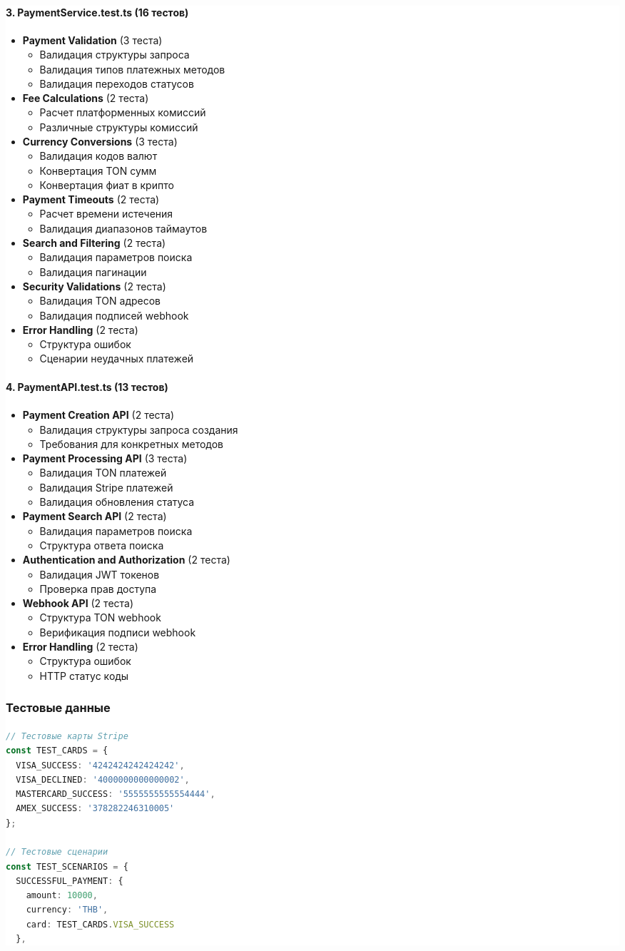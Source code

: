 #### 3. **PaymentService.test.ts** (16 тестов)
- **Payment Validation** (3 теста)
  - Валидация структуры запроса
  - Валидация типов платежных методов
  - Валидация переходов статусов
- **Fee Calculations** (2 теста)
  - Расчет платформенных комиссий
  - Различные структуры комиссий
- **Currency Conversions** (3 теста)
  - Валидация кодов валют
  - Конвертация TON сумм
  - Конвертация фиат в крипто
- **Payment Timeouts** (2 теста)
  - Расчет времени истечения
  - Валидация диапазонов таймаутов
- **Search and Filtering** (2 теста)
  - Валидация параметров поиска
  - Валидация пагинации
- **Security Validations** (2 теста)
  - Валидация TON адресов
  - Валидация подписей webhook
- **Error Handling** (2 теста)
  - Структура ошибок
  - Сценарии неудачных платежей

#### 4. **PaymentAPI.test.ts** (13 тестов)
- **Payment Creation API** (2 теста)
  - Валидация структуры запроса создания
  - Требования для конкретных методов
- **Payment Processing API** (3 теста)
  - Валидация TON платежей
  - Валидация Stripe платежей
  - Валидация обновления статуса
- **Payment Search API** (2 теста)
  - Валидация параметров поиска
  - Структура ответа поиска
- **Authentication and Authorization** (2 теста)
  - Валидация JWT токенов
  - Проверка прав доступа
- **Webhook API** (2 теста)
  - Структура TON webhook
  - Верификация подписи webhook
- **Error Handling** (2 теста)
  - Структура ошибок
  - HTTP статус коды

### Тестовые данные
```typescript
// Тестовые карты Stripe
const TEST_CARDS = {
  VISA_SUCCESS: '4242424242424242',
  VISA_DECLINED: '4000000000000002',
  MASTERCARD_SUCCESS: '5555555555554444',
  AMEX_SUCCESS: '378282246310005'
};

// Тестовые сценарии
const TEST_SCENARIOS = {
  SUCCESSFUL_PAYMENT: {
    amount: 10000,
    currency: 'THB',
    card: TEST_CARDS.VISA_SUCCESS
  },
```